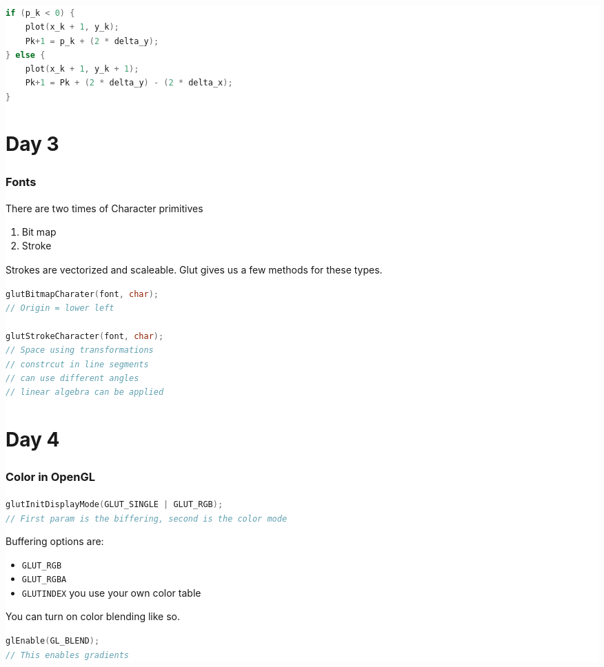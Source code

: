 ```c++
if (p_k < 0) {
    plot(x_k + 1, y_k);
    Pk+1 = p_k + (2 * delta_y);
} else {
    plot(x_k + 1, y_k + 1);
    Pk+1 = Pk + (2 * delta_y) - (2 * delta_x);
}
```

# Day 3

### Fonts

There are two times of Character primitives

1. Bit map
2. Stroke

Strokes are vectorized and scaleable.  Glut gives us a few methods for these types.

```c++
glutBitmapCharater(font, char);
// Origin = lower left

glutStrokeCharacter(font, char);
// Space using transformations
// constrcut in line segments
// can use different angles
// linear algebra can be applied
```


# Day 4

### Color in OpenGL

```c++
glutInitDisplayMode(GLUT_SINGLE | GLUT_RGB);  
// First param is the biffering, second is the color mode
```

Buffering options are:
* `GLUT_RGB`  
* `GLUT_RGBA`  
* `GLUTINDEX` you use your own color table

You can turn on color blending like so.

```c++
glEnable(GL_BLEND);
// This enables gradients
```
